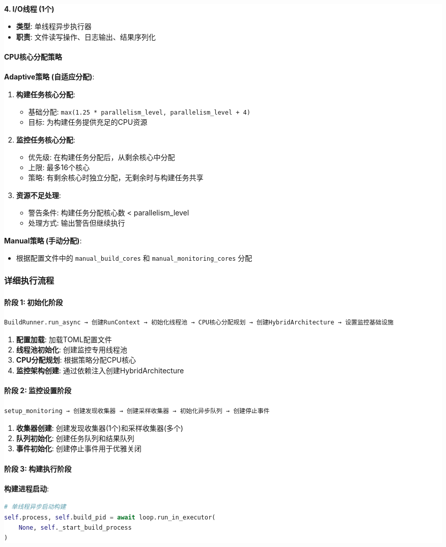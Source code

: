 **4. I/O线程 (1个)**
- **类型**: 单线程异步执行器
- **职责**: 文件读写操作、日志输出、结果序列化

#### CPU核心分配策略

**Adaptive策略 (自适应分配)**:

1. **构建任务核心分配**:
   - 基础分配: `max(1.25 * parallelism_level, parallelism_level + 4)`
   - 目标: 为构建任务提供充足的CPU资源

2. **监控任务核心分配**:
   - 优先级: 在构建任务分配后，从剩余核心中分配
   - 上限: 最多16个核心
   - 策略: 有剩余核心时独立分配，无剩余时与构建任务共享

3. **资源不足处理**:
   - 警告条件: 构建任务分配核心数 < parallelism_level
   - 处理方式: 输出警告但继续执行

**Manual策略 (手动分配)**:
- 根据配置文件中的 `manual_build_cores` 和 `manual_monitoring_cores` 分配

### 详细执行流程

#### 阶段 1: 初始化阶段

```text
BuildRunner.run_async → 创建RunContext → 初始化线程池 → CPU核心分配规划 → 创建HybridArchitecture → 设置监控基础设施
```

1. **配置加载**: 加载TOML配置文件
2. **线程池初始化**: 创建监控专用线程池
3. **CPU分配规划**: 根据策略分配CPU核心
4. **监控架构创建**: 通过依赖注入创建HybridArchitecture

#### 阶段 2: 监控设置阶段

```text
setup_monitoring → 创建发现收集器 → 创建采样收集器 → 初始化异步队列 → 创建停止事件
```

1. **收集器创建**: 创建发现收集器(1个)和采样收集器(多个)
2. **队列初始化**: 创建任务队列和结果队列
3. **事件初始化**: 创建停止事件用于优雅关闭

#### 阶段 3: 构建执行阶段

**构建进程启动**:
```python
# 单线程异步启动构建
self.process, self.build_pid = await loop.run_in_executor(
    None, self._start_build_process
)
```
